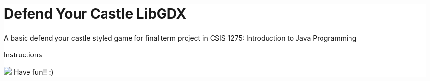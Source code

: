 # Defend Your Castle LibGDX
A basic defend your castle styled game for final term project in CSIS 1275: Introduction to Java Programming

Instructions

<img src="http://s18.postimg.org/c5khy5e49/helppage.png" width="100%">
Have fun!! :) 
